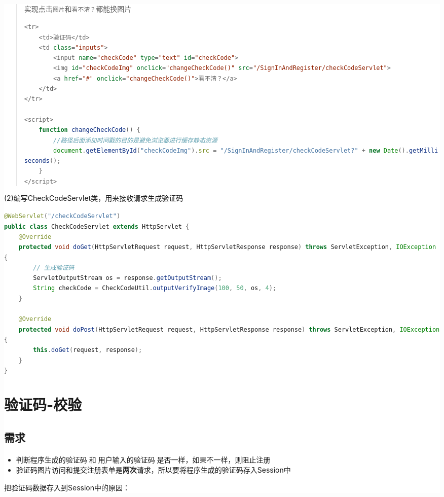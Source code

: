 > 实现点击`图片`和`看不清？`都能换图片
>
> ```jsp
> <tr>
>     <td>验证码</td>
>     <td class="inputs">
>         <input name="checkCode" type="text" id="checkCode">
>         <img id="checkCodeImg" onclick="changeCheckCode()" src="/SignInAndRegister/checkCodeServlet">
>         <a href="#" onclick="changeCheckCode()">看不清？</a>
>     </td>
> </tr>
> 
> <script>
>     function changeCheckCode() {
>         //路径后面添加时间戳的目的是避免浏览器进行缓存静态资源
>         document.getElementById("checkCodeImg").src = "/SignInAndRegister/checkCodeServlet?" + new Date().getMilliseconds();
>     }
> </script>
> ```

(2)编写CheckCodeServlet类，用来接收请求生成验证码

```java
@WebServlet("/checkCodeServlet")
public class CheckCodeServlet extends HttpServlet {
    @Override
    protected void doGet(HttpServletRequest request, HttpServletResponse response) throws ServletException, IOException {
        // 生成验证码
        ServletOutputStream os = response.getOutputStream();
        String checkCode = CheckCodeUtil.outputVerifyImage(100, 50, os, 4);
    }

    @Override
    protected void doPost(HttpServletRequest request, HttpServletResponse response) throws ServletException, IOException {
        this.doGet(request, response);
    }
}
```

# 验证码-校验

## 需求

* 判断程序生成的验证码 和 用户输入的验证码 是否一样，如果不一样，则阻止注册
* 验证码图片访问和提交注册表单是**两次**请求，所以要将程序生成的验证码存入Session中

把验证码数据存入到Session中的原因：
